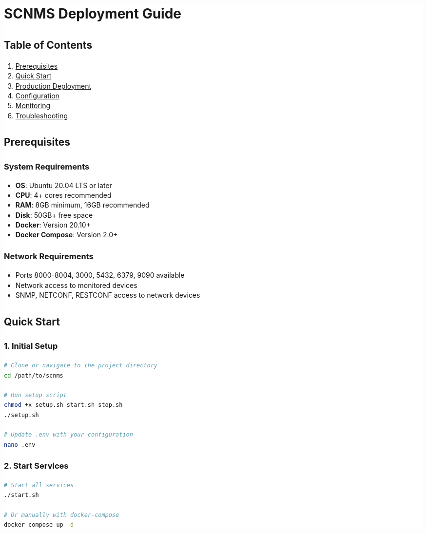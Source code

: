 # SCNMS Deployment Guide

## Table of Contents
1. [Prerequisites](#prerequisites)
2. [Quick Start](#quick-start)
3. [Production Deployment](#production-deployment)
4. [Configuration](#configuration)
5. [Monitoring](#monitoring)
6. [Troubleshooting](#troubleshooting)

## Prerequisites

### System Requirements
- **OS**: Ubuntu 20.04 LTS or later
- **CPU**: 4+ cores recommended
- **RAM**: 8GB minimum, 16GB recommended
- **Disk**: 50GB+ free space
- **Docker**: Version 20.10+
- **Docker Compose**: Version 2.0+

### Network Requirements
- Ports 8000-8004, 3000, 5432, 6379, 9090 available
- Network access to monitored devices
- SNMP, NETCONF, RESTCONF access to network devices

## Quick Start

### 1. Initial Setup

```bash
# Clone or navigate to the project directory
cd /path/to/scnms

# Run setup script
chmod +x setup.sh start.sh stop.sh
./setup.sh

# Update .env with your configuration
nano .env
```

### 2. Start Services

```bash
# Start all services
./start.sh

# Or manually with docker-compose
docker-compose up -d
```
